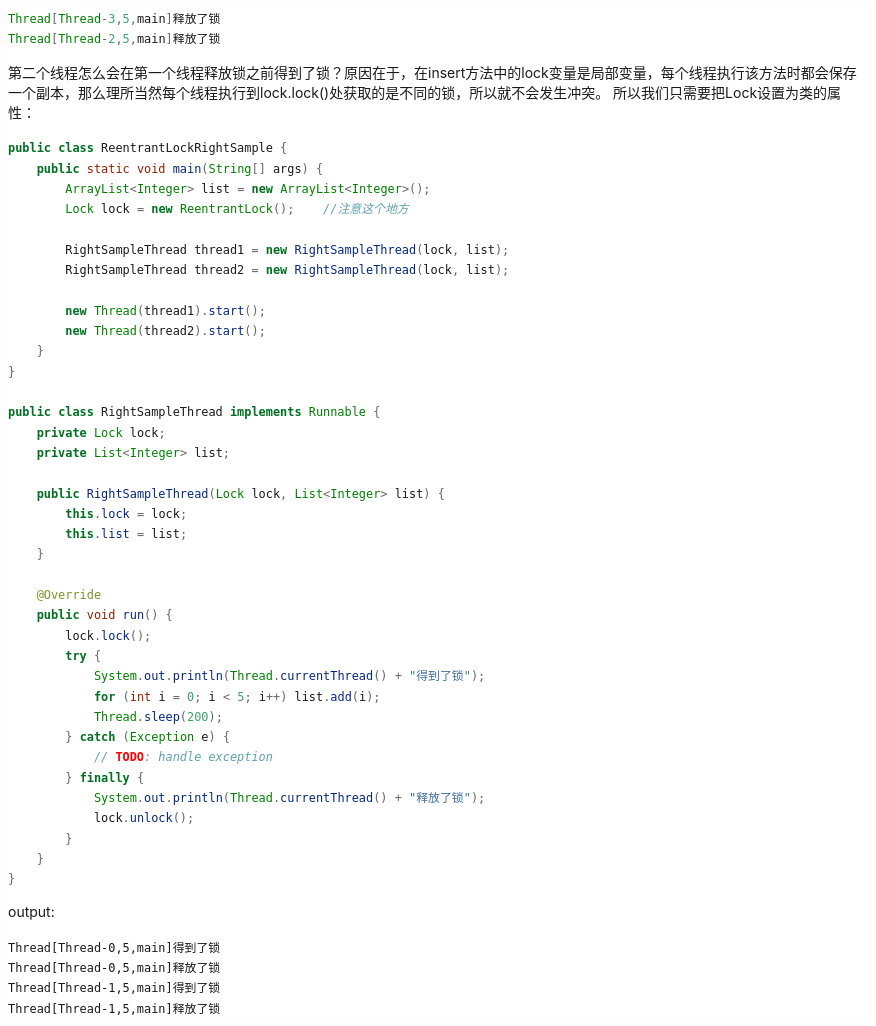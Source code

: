 ```java
Thread[Thread-3,5,main]释放了锁
Thread[Thread-2,5,main]释放了锁
```
第二个线程怎么会在第一个线程释放锁之前得到了锁？原因在于，在insert方法中的lock变量是局部变量，每个线程执行该方法时都会保存一个副本，那么理所当然每个线程执行到lock.lock()处获取的是不同的锁，所以就不会发生冲突。
所以我们只需要把Lock设置为类的属性：
```java
public class ReentrantLockRightSample {
    public static void main(String[] args) {
        ArrayList<Integer> list = new ArrayList<Integer>();
        Lock lock = new ReentrantLock();    //注意这个地方

        RightSampleThread thread1 = new RightSampleThread(lock, list);
        RightSampleThread thread2 = new RightSampleThread(lock, list);

        new Thread(thread1).start();
        new Thread(thread2).start();
    }
}

public class RightSampleThread implements Runnable {
    private Lock lock;
    private List<Integer> list;

    public RightSampleThread(Lock lock, List<Integer> list) {
        this.lock = lock;
        this.list = list;
    }

    @Override
    public void run() {
        lock.lock();
        try {
            System.out.println(Thread.currentThread() + "得到了锁");
            for (int i = 0; i < 5; i++) list.add(i);
            Thread.sleep(200);
        } catch (Exception e) {
            // TODO: handle exception
        } finally {
            System.out.println(Thread.currentThread() + "释放了锁");
            lock.unlock();
        }
    }
}
```
output:
```
Thread[Thread-0,5,main]得到了锁
Thread[Thread-0,5,main]释放了锁
Thread[Thread-1,5,main]得到了锁
Thread[Thread-1,5,main]释放了锁
```

